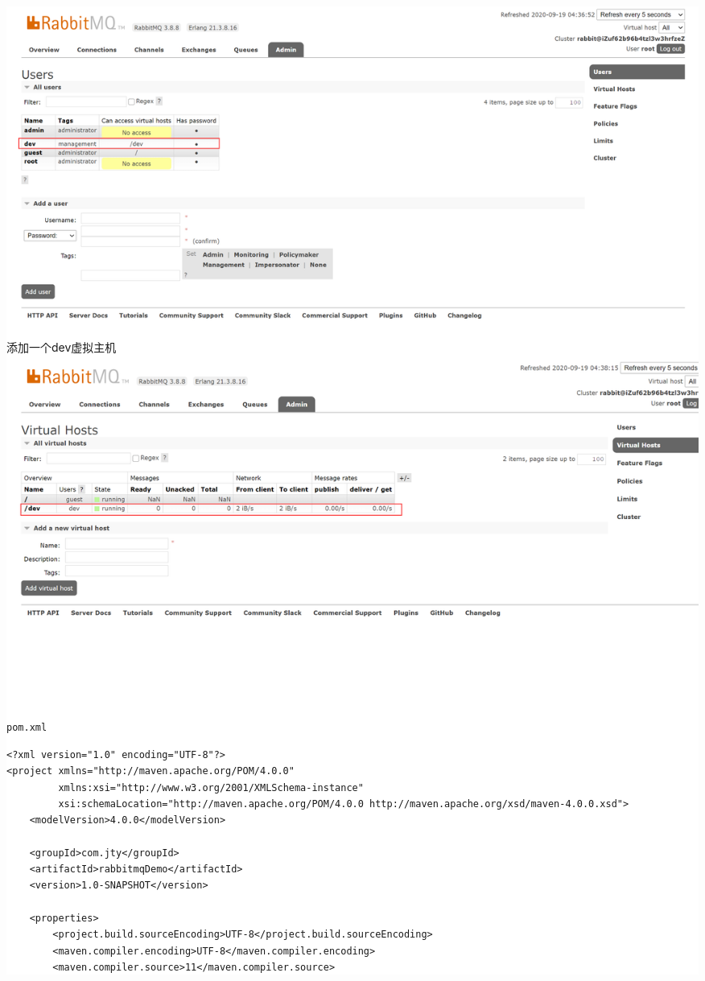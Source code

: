 ![](src/images/1911127-20200919043731948-765704693.png)
添加一个dev虚拟主机
![](src/images/1911127-20200919043851760-923703335.png)

`pom.xml`
```
<?xml version="1.0" encoding="UTF-8"?>
<project xmlns="http://maven.apache.org/POM/4.0.0"
         xmlns:xsi="http://www.w3.org/2001/XMLSchema-instance"
         xsi:schemaLocation="http://maven.apache.org/POM/4.0.0 http://maven.apache.org/xsd/maven-4.0.0.xsd">
    <modelVersion>4.0.0</modelVersion>

    <groupId>com.jty</groupId>
    <artifactId>rabbitmqDemo</artifactId>
    <version>1.0-SNAPSHOT</version>

    <properties>
        <project.build.sourceEncoding>UTF-8</project.build.sourceEncoding>
        <maven.compiler.encoding>UTF-8</maven.compiler.encoding>
        <maven.compiler.source>11</maven.compiler.source>
```